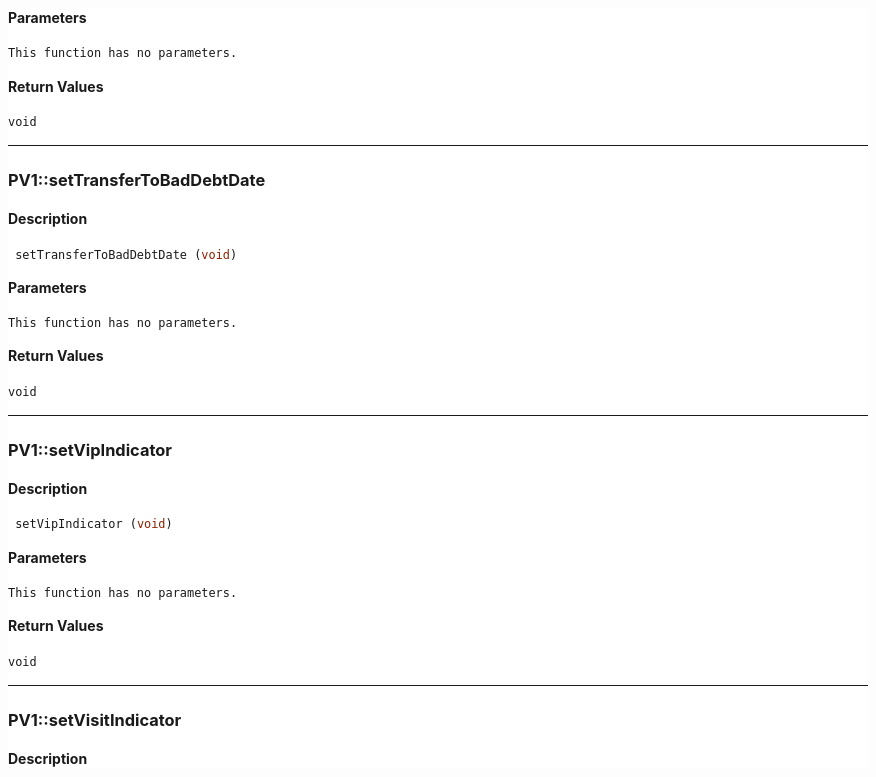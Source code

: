  

 

**Parameters**

`This function has no parameters.`

**Return Values**

`void`


<hr />


### PV1::setTransferToBadDebtDate  

**Description**

```php
 setTransferToBadDebtDate (void)
```

 

 

**Parameters**

`This function has no parameters.`

**Return Values**

`void`


<hr />


### PV1::setVipIndicator  

**Description**

```php
 setVipIndicator (void)
```

 

 

**Parameters**

`This function has no parameters.`

**Return Values**

`void`


<hr />


### PV1::setVisitIndicator  

**Description**
